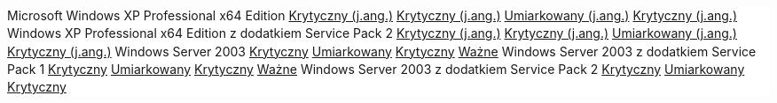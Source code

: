 <tr class="even">
<td style="border:1px solid black;">Microsoft Windows XP Professional x64 Edition</td>
<td style="border:1px solid black;"><a href="http://www.microsoft.com/downloads/details.aspx?familyid=ea5e1b87-4db5-4b1a-891e-29c6bd6c0184">Krytyczny (j.ang.)</a></td>
<td style="border:1px solid black;"></td>
<td style="border:1px solid black;"><a href="http://www.microsoft.com/downloads/details.aspx?familyid=6ceb5b4f-861f-4f37-b4bc-e8a56382b833">Krytyczny (j.ang.)</a></td>
<td style="border:1px solid black;"><a href="http://www.microsoft.com/downloads/details.aspx?familyid=23909036-898f-41af-a3de-4a899a15d25d">Umiarkowany (j.ang.)</a></td>
<td style="border:1px solid black;"><a href="http://www.microsoft.com/downloads/details.aspx?familyid=91fd8716-c1a2-434e-bed0-df9d01e3d685">Krytyczny (j.ang.)</a></td>
<td style="border:1px solid black;"></td>
</tr>
<tr class="odd">
<td style="border:1px solid black;">Windows XP Professional x64 Edition z dodatkiem Service Pack 2</td>
<td style="border:1px solid black;"><a href="http://www.microsoft.com/downloads/details.aspx?familyid=ea5e1b87-4db5-4b1a-891e-29c6bd6c0184">Krytyczny (j.ang.)</a></td>
<td style="border:1px solid black;"></td>
<td style="border:1px solid black;"><a href="http://www.microsoft.com/downloads/details.aspx?familyid=6ceb5b4f-861f-4f37-b4bc-e8a56382b833">Krytyczny (j.ang.)</a></td>
<td style="border:1px solid black;"><a href="http://www.microsoft.com/downloads/details.aspx?familyid=23909036-898f-41af-a3de-4a899a15d25d">Umiarkowany (j.ang.)</a></td>
<td style="border:1px solid black;"><a href="http://www.microsoft.com/downloads/details.aspx?familyid=91fd8716-c1a2-434e-bed0-df9d01e3d685">Krytyczny (j.ang.)</a></td>
<td style="border:1px solid black;"></td>
</tr>
<tr class="even">
<td style="border:1px solid black;">Windows Server 2003</td>
<td style="border:1px solid black;"><a href="http://www.microsoft.com/downloads/details.aspx?familyid=9f73a782-deaf-46e0-b3e0-79042ff39979&amp;displaylang=pl">Krytyczny</a></td>
<td style="border:1px solid black;"></td>
<td style="border:1px solid black;"></td>
<td style="border:1px solid black;"><a href="http://www.microsoft.com/downloads/details.aspx?familyid=281f10d2-d754-44cd-8318-9ce94b8d01b4&amp;displaylang=pl">Umiarkowany</a></td>
<td style="border:1px solid black;"><a href="http://www.microsoft.com/downloads/details.aspx?familyid=4dac667d-b346-461e-8bb5-6112e946349f&amp;displaylang=pl">Krytyczny</a></td>
<td style="border:1px solid black;"><a href="http://www.microsoft.com/downloads/details.aspx?familyid=5e94a29c-7ec0-4459-92eb-d43b524fd6fd&amp;displaylang=pl">Ważne</a></td>
</tr>
<tr class="odd">
<td style="border:1px solid black;">Windows Server 2003 z dodatkiem Service Pack 1</td>
<td style="border:1px solid black;"><a href="http://www.microsoft.com/downloads/details.aspx?familyid=9f73a782-deaf-46e0-b3e0-79042ff39979&amp;displaylang=pl">Krytyczny</a></td>
<td style="border:1px solid black;"></td>
<td style="border:1px solid black;"></td>
<td style="border:1px solid black;"><a href="http://www.microsoft.com/downloads/details.aspx?familyid=281f10d2-d754-44cd-8318-9ce94b8d01b4&amp;displaylang=pl">Umiarkowany</a></td>
<td style="border:1px solid black;"><a href="http://www.microsoft.com/downloads/details.aspx?familyid=4dac667d-b346-461e-8bb5-6112e946349f&amp;displaylang=pl">Krytyczny</a></td>
<td style="border:1px solid black;"><a href="http://www.microsoft.com/downloads/details.aspx?familyid=5e94a29c-7ec0-4459-92eb-d43b524fd6fd&amp;displaylang=pl">Ważne</a></td>
</tr>
<tr class="even">
<td style="border:1px solid black;">Windows Server 2003 z dodatkiem Service Pack 2</td>
<td style="border:1px solid black;"><a href="http://www.microsoft.com/downloads/details.aspx?familyid=9f73a782-deaf-46e0-b3e0-79042ff39979&amp;displaylang=pl">Krytyczny</a></td>
<td style="border:1px solid black;"></td>
<td style="border:1px solid black;"></td>
<td style="border:1px solid black;"><a href="http://www.microsoft.com/downloads/details.aspx?familyid=281f10d2-d754-44cd-8318-9ce94b8d01b4&amp;displaylang=pl">Umiarkowany</a></td>
<td style="border:1px solid black;"><a href="http://www.microsoft.com/downloads/details.aspx?familyid=4dac667d-b346-461e-8bb5-6112e946349f&amp;displaylang=pl">Krytyczny</a></td>